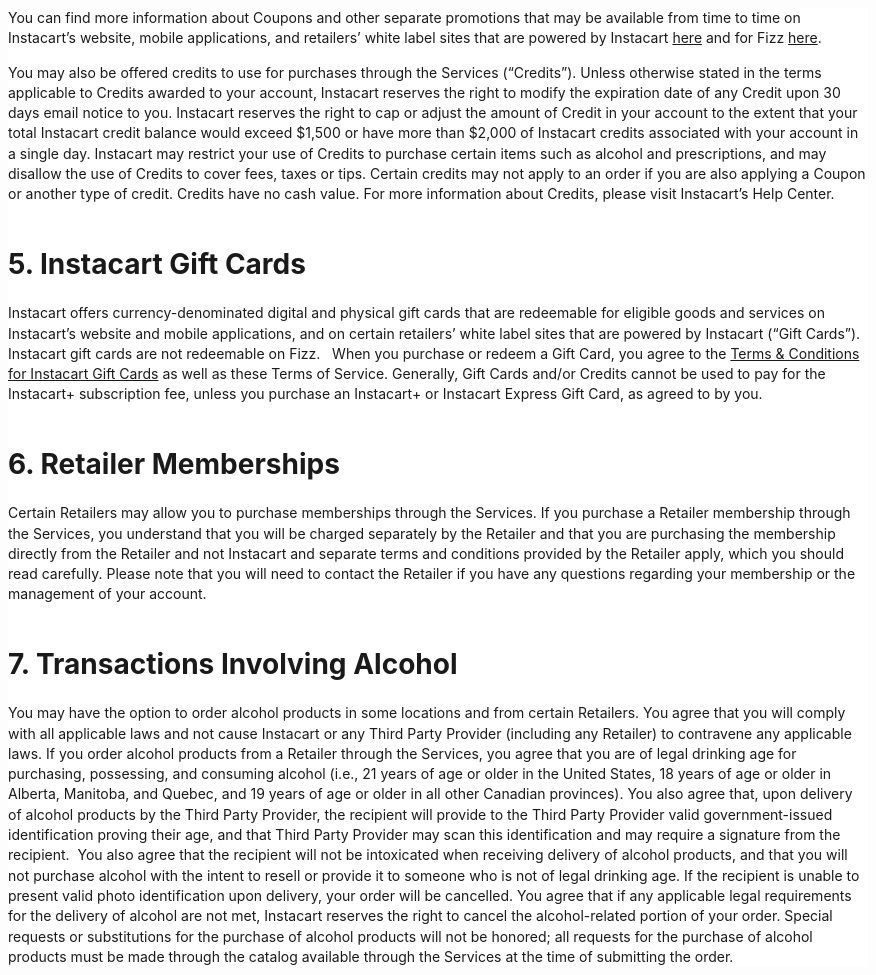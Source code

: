 You can find more information about Coupons and other separate promotions that may be available from time to time on Instacart’s website, mobile applications, and retailers’ white label sites that are powered by Instacart [here](https://www.instacart.com/help/article/promo-codes) and for Fizz [here](https://www.fizz.com/help). 

You may also be offered credits to use for purchases through the Services (“Credits”). Unless otherwise stated in the terms applicable to Credits awarded to your account, Instacart reserves the right to modify the expiration date of any Credit upon 30 days email notice to you. Instacart reserves the right to cap or adjust the amount of Credit in your account to the extent that your total Instacart credit balance would exceed $1,500 or have more than $2,000 of Instacart credits associated with your account in a single day. Instacart may restrict your use of Credits to purchase certain items such as alcohol and prescriptions, and may disallow the use of Credits to cover fees, taxes or tips. Certain credits may not apply to an order if you are also applying a Coupon or another type of credit. Credits have no cash value. For more information about Credits, please visit Instacart’s Help Center. 

5\. Instacart Gift Cards
========================

Instacart offers currency-denominated digital and physical gift cards that are redeemable for eligible goods and services on Instacart’s website and mobile applications, and on certain retailers’ white label sites that are powered by Instacart (“Gift Cards”). Instacart gift cards are not redeemable on Fizz.   When you purchase or redeem a Gift Card, you agree to the [Terms & Conditions for Instacart Gift Cards](https://www.instacart.com/help/section/360007996832/6979946277140) as well as these Terms of Service. Generally, Gift Cards and/or Credits cannot be used to pay for the Instacart+ subscription fee, unless you purchase an Instacart+ or Instacart Express Gift Card, as agreed to by you.  

6\. Retailer Memberships
========================

Certain Retailers may allow you to purchase memberships through the Services. If you purchase a Retailer membership through the Services, you understand that you will be charged separately by the Retailer and that you are purchasing the membership directly from the Retailer and not Instacart and separate terms and conditions provided by the Retailer apply, which you should read carefully. Please note that you will need to contact the Retailer if you have any questions regarding your membership or the management of your account. 

7\. Transactions Involving Alcohol
==================================

You may have the option to order alcohol products in some locations and from certain Retailers. You agree that you will comply with all applicable laws and not cause Instacart or any Third Party Provider (including any Retailer) to contravene any applicable laws. If you order alcohol products from a Retailer through the Services, you agree that you are of legal drinking age for purchasing, possessing, and consuming alcohol (i.e., 21 years of age or older in the United States, 18 years of age or older in Alberta, Manitoba, and Quebec, and 19 years of age or older in all other Canadian provinces). You also agree that, upon delivery of alcohol products by the Third Party Provider, the recipient will provide to the Third Party Provider valid government-issued identification proving their age, and that Third Party Provider may scan this identification and may require a signature from the recipient.  You also agree that the recipient will not be intoxicated when receiving delivery of alcohol products, and that you will not purchase alcohol with the intent to resell or provide it to someone who is not of legal drinking age. If the recipient is unable to present valid photo identification upon delivery, your order will be cancelled. You agree that if any applicable legal requirements for the delivery of alcohol are not met, Instacart reserves the right to cancel the alcohol-related portion of your order. Special requests or substitutions for the purchase of alcohol products will not be honored; all requests for the purchase of alcohol products must be made through the catalog available through the Services at the time of submitting the order. 
